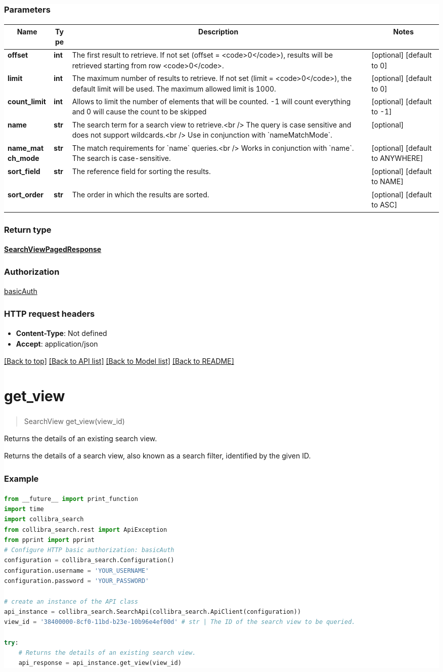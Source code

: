 ### Parameters

Name | Type | Description  | Notes
------------- | ------------- | ------------- | -------------
 **offset** | **int**| The first result to retrieve. If not set (offset &#x3D; &lt;code&gt;0&lt;/code&gt;), results will be retrieved starting from row &lt;code&gt;0&lt;/code&gt;. | [optional] [default to 0]
 **limit** | **int**| The maximum number of results to retrieve. If not set (limit &#x3D; &lt;code&gt;0&lt;/code&gt;), the default limit will be used. The maximum allowed limit is 1000. | [optional] [default to 0]
 **count_limit** | **int**| Allows to limit the number of elements that will be counted. -1 will count everything and 0 will cause the count to be skipped | [optional] [default to -1]
 **name** | **str**| The search term for a search view to retrieve.&lt;br /&gt; The query is case sensitive and does not support wildcards.&lt;br /&gt; Use in conjunction with &#x60;nameMatchMode&#x60;. | [optional] 
 **name_match_mode** | **str**| The match requirements for &#x60;name&#x60; queries.&lt;br /&gt; Works in conjunction with &#x60;name&#x60;. The search is case-sensitive. | [optional] [default to ANYWHERE]
 **sort_field** | **str**| The reference field for sorting the results. | [optional] [default to NAME]
 **sort_order** | **str**| The order in which the results are sorted. | [optional] [default to ASC]

### Return type

[**SearchViewPagedResponse**](SearchViewPagedResponse.md)

### Authorization

[basicAuth](../README.md#basicAuth)

### HTTP request headers

 - **Content-Type**: Not defined
 - **Accept**: application/json

[[Back to top]](#) [[Back to API list]](../README.md#documentation-for-api-endpoints) [[Back to Model list]](../README.md#documentation-for-models) [[Back to README]](../README.md)

# **get_view**
> SearchView get_view(view_id)

Returns the details of an existing search view.

Returns the details of a search view, also known as a search filter, identified by the given ID.

### Example
```python
from __future__ import print_function
import time
import collibra_search
from collibra_search.rest import ApiException
from pprint import pprint
# Configure HTTP basic authorization: basicAuth
configuration = collibra_search.Configuration()
configuration.username = 'YOUR_USERNAME'
configuration.password = 'YOUR_PASSWORD'

# create an instance of the API class
api_instance = collibra_search.SearchApi(collibra_search.ApiClient(configuration))
view_id = '38400000-8cf0-11bd-b23e-10b96e4ef00d' # str | The ID of the search view to be queried.

try:
    # Returns the details of an existing search view.
    api_response = api_instance.get_view(view_id)
```